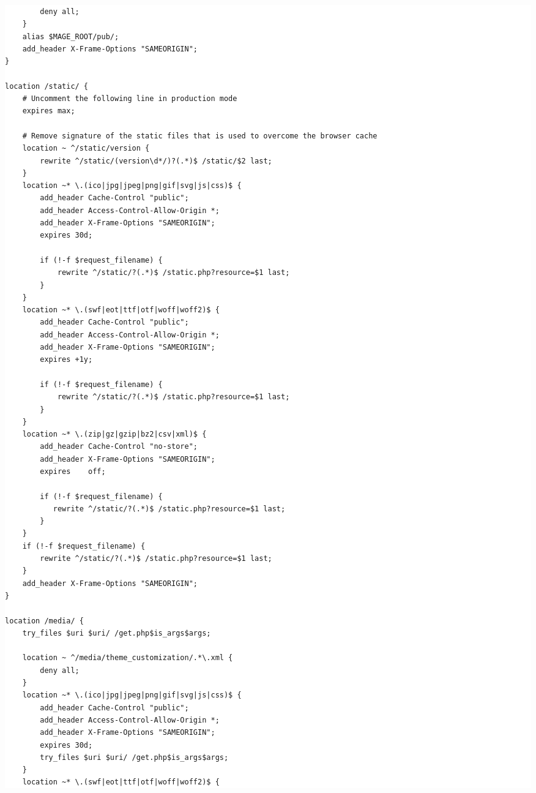 ```
        deny all;
    }
    alias $MAGE_ROOT/pub/;
    add_header X-Frame-Options "SAMEORIGIN";
}

location /static/ {
    # Uncomment the following line in production mode
    expires max;

    # Remove signature of the static files that is used to overcome the browser cache
    location ~ ^/static/version {
        rewrite ^/static/(version\d*/)?(.*)$ /static/$2 last;
    }
    location ~* \.(ico|jpg|jpeg|png|gif|svg|js|css)$ {
        add_header Cache-Control "public";
        add_header Access-Control-Allow-Origin *;
        add_header X-Frame-Options "SAMEORIGIN";
        expires 30d;

        if (!-f $request_filename) {
            rewrite ^/static/?(.*)$ /static.php?resource=$1 last;
        }
    }
    location ~* \.(swf|eot|ttf|otf|woff|woff2)$ {
        add_header Cache-Control "public";
        add_header Access-Control-Allow-Origin *;
        add_header X-Frame-Options "SAMEORIGIN";
        expires +1y;

        if (!-f $request_filename) {
            rewrite ^/static/?(.*)$ /static.php?resource=$1 last;
        }
    }
    location ~* \.(zip|gz|gzip|bz2|csv|xml)$ {
        add_header Cache-Control "no-store";
        add_header X-Frame-Options "SAMEORIGIN";
        expires    off;

        if (!-f $request_filename) {
           rewrite ^/static/?(.*)$ /static.php?resource=$1 last;
        }
    }
    if (!-f $request_filename) {
        rewrite ^/static/?(.*)$ /static.php?resource=$1 last;
    }
    add_header X-Frame-Options "SAMEORIGIN";
}

location /media/ {
    try_files $uri $uri/ /get.php$is_args$args;

    location ~ ^/media/theme_customization/.*\.xml {
        deny all;
    }
    location ~* \.(ico|jpg|jpeg|png|gif|svg|js|css)$ {
        add_header Cache-Control "public";
        add_header Access-Control-Allow-Origin *;
        add_header X-Frame-Options "SAMEORIGIN";
        expires 30d;
        try_files $uri $uri/ /get.php$is_args$args;
    }
    location ~* \.(swf|eot|ttf|otf|woff|woff2)$ {
```